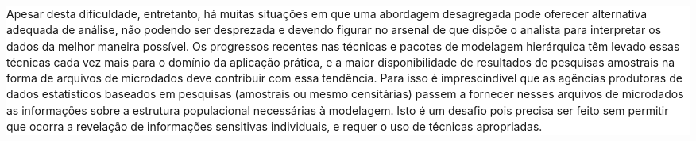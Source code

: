 Apesar desta dificuldade, entretanto, há muitas situações em que
uma abordagem desagregada pode oferecer alternativa adequada de análise,
não podendo ser desprezada e devendo figurar no arsenal de que
dispõe o analista para interpretar os dados da melhor maneira
possível. Os progressos recentes nas técnicas e pacotes de modelagem
hierárquica têm levado essas técnicas cada vez mais para o
domínio da aplicação prática, e a maior disponibilidade de
resultados de pesquisas amostrais na forma de arquivos de microdados deve
contribuir com essa tendência. Para isso é imprescindível que as
agências produtoras de dados estatísticos baseados em pesquisas
(amostrais ou mesmo censitárias) passem a fornecer nesses arquivos de
microdados as informações sobre a estrutura populacional
necessárias à modelagem. Isto é um desafio pois precisa ser
feito sem permitir que ocorra a revelação de informações
sensitivas individuais, e requer o uso de técnicas apropriadas.


